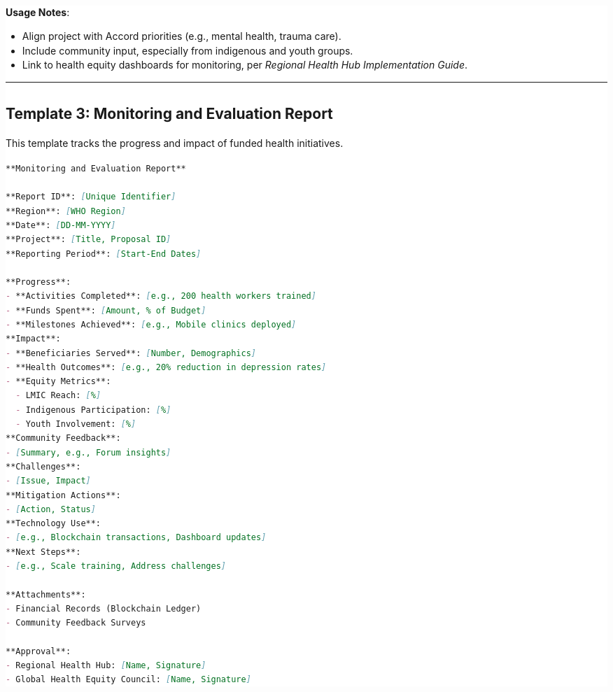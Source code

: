 **Usage Notes**:
- Align project with Accord priorities (e.g., mental health, trauma care).
- Include community input, especially from indigenous and youth groups.
- Link to health equity dashboards for monitoring, per *Regional Health Hub Implementation Guide*.

---

## <a id="template-3-monitoring-and-evaluation-report"></a>Template 3: Monitoring and Evaluation Report

This template tracks the progress and impact of funded health initiatives.

```markdown
**Monitoring and Evaluation Report**

**Report ID**: [Unique Identifier]
**Region**: [WHO Region]
**Date**: [DD-MM-YYYY]
**Project**: [Title, Proposal ID]
**Reporting Period**: [Start-End Dates]

**Progress**:
- **Activities Completed**: [e.g., 200 health workers trained]
- **Funds Spent**: [Amount, % of Budget]
- **Milestones Achieved**: [e.g., Mobile clinics deployed]
**Impact**:
- **Beneficiaries Served**: [Number, Demographics]
- **Health Outcomes**: [e.g., 20% reduction in depression rates]
- **Equity Metrics**:
  - LMIC Reach: [%]
  - Indigenous Participation: [%]
  - Youth Involvement: [%]
**Community Feedback**:
- [Summary, e.g., Forum insights]
**Challenges**:
- [Issue, Impact]
**Mitigation Actions**:
- [Action, Status]
**Technology Use**:
- [e.g., Blockchain transactions, Dashboard updates]
**Next Steps**:
- [e.g., Scale training, Address challenges]

**Attachments**:
- Financial Records (Blockchain Ledger)
- Community Feedback Surveys

**Approval**:
- Regional Health Hub: [Name, Signature]
- Global Health Equity Council: [Name, Signature]
```

